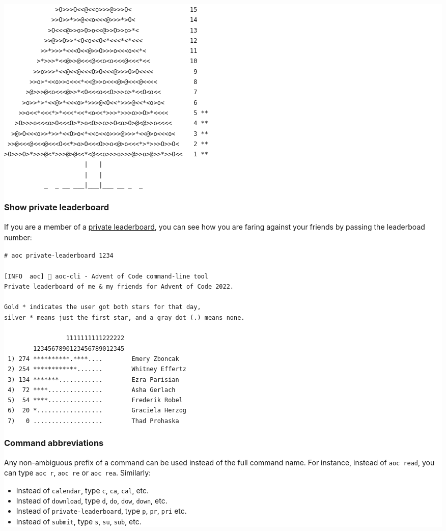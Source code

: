 ```
              >O>>>O<<@<<o>>>@>>>O<                15
             >>O>>*>>@<<o<<<@>>>*>O<               14
            >O<<<@>>o>O>o<<@>>O>>o>*<              13
           >>@>>O>>*<O<o<<O<*<<<*<*<<<             12
          >>*>>>*<<<O<<@>>O>>>o<<<o<<*<            11
         >*>>>*<<@>>@<<<@<<o<o<<<@<<<*<<           10
        >>o>>>*<<@<<@<<<O>O<<<@>>>O>O<<<<           9
       >>o>*<<o>>o<<<*<<@>>o<<<@>@<<<@<<<<          8
      >@>>>@<o<<<@>>*<O<<<o<<O>>>o>*<<O<o<<         7
     >o>>*>*<<@>*<<<o>*>>>@<O<<*>>>@<<*<o>o<        6
    >>o<<*<<<*>*<<<*<<*<o<<*>>>*>>>o>>O>*<<<<       5 **
   >O>>>o<<<o>O<<<O>*>o<O>>o>>O<o>O>@<@>>o<<<<      4 **
  >@>O<<<o>>*>>*<<O>o<*<<o<<o>>>@>>>*<<@>o<<<o<     3 **
 >>@<<<@<<<@<<<O<<*>o>O<<<O>>o<@>o<<<*>*>>>O>>O<    2 **
>O>>>O>*>>>@<*>>>@>@<<*<@<<o>>>o>>>@>>o>@>>*>>O<<   1 **
                      |   |
                      |   |
           _  _ __ ___|___|___ __ _  _
```

### Show private leaderboard

If you are a member of a [private leaderboard](https://adventofcode.com/leaderboard/private),
you can see how you are faring against your friends by passing the leaderboad
number:

```
# aoc private-leaderboard 1234

[INFO  aoc] 🎄 aoc-cli - Advent of Code command-line tool
Private leaderboard of me & my friends for Advent of Code 2022.

Gold * indicates the user got both stars for that day,
silver * means just the first star, and a gray dot (.) means none.

                 1111111111222222
        1234567890123456789012345
 1) 274 **********.****....        Emery Zboncak
 2) 254 ************.......        Whitney Effertz
 3) 134 *******............        Ezra Parisian
 4)  72 ****...............        Asha Gerlach
 5)  54 ****...............        Frederik Robel
 6)  20 *..................        Graciela Herzog
 7)   0 ...................        Thad Prohaska
```

### Command abbreviations

Any non-ambiguous prefix of a command can be used instead of the full command
name. For instance, instead of `aoc read`, you can type `aoc r`, `aoc re` or
`aoc rea`. Similarly:
- Instead of `calendar`, type `c`, `ca`, `cal`, etc.
- Instead of `download`, type `d`, `do`, `dow`, `down`, etc.
- Instead of `private-leaderboard`, type `p`, `pr`, `pri` etc.
- Instead of `submit`, type `s`, `su`, `sub`, etc.
